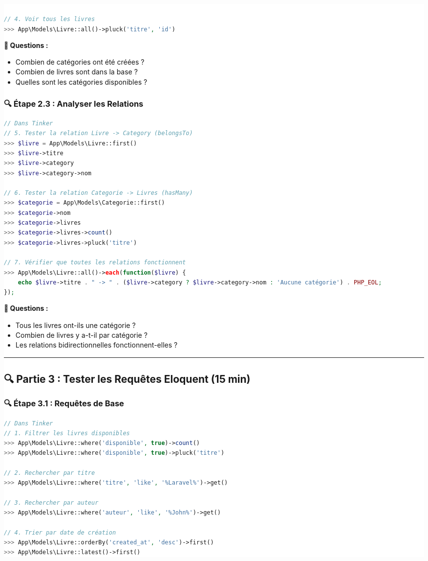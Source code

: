 ```php

// 4. Voir tous les livres
>>> App\Models\Livre::all()->pluck('titre', 'id')
```

**📝 Questions :**
- Combien de catégories ont été créées ?
- Combien de livres sont dans la base ?
- Quelles sont les catégories disponibles ?

### **🔍 Étape 2.3 : Analyser les Relations**

```php
// Dans Tinker
// 5. Tester la relation Livre -> Category (belongsTo)
>>> $livre = App\Models\Livre::first()
>>> $livre->titre
>>> $livre->category
>>> $livre->category->nom

// 6. Tester la relation Categorie -> Livres (hasMany)
>>> $categorie = App\Models\Categorie::first()
>>> $categorie->nom
>>> $categorie->livres
>>> $categorie->livres->count()
>>> $categorie->livres->pluck('titre')

// 7. Vérifier que toutes les relations fonctionnent
>>> App\Models\Livre::all()->each(function($livre) {
    echo $livre->titre . " -> " . ($livre->category ? $livre->category->nom : 'Aucune catégorie') . PHP_EOL;
});
```

**📝 Questions :**
- Tous les livres ont-ils une catégorie ?
- Combien de livres y a-t-il par catégorie ?
- Les relations bidirectionnelles fonctionnent-elles ?

---

## 🔍 Partie 3 : Tester les Requêtes Eloquent (15 min)

### **🔍 Étape 3.1 : Requêtes de Base**

```php
// Dans Tinker
// 1. Filtrer les livres disponibles
>>> App\Models\Livre::where('disponible', true)->count()
>>> App\Models\Livre::where('disponible', true)->pluck('titre')

// 2. Rechercher par titre
>>> App\Models\Livre::where('titre', 'like', '%Laravel%')->get()

// 3. Rechercher par auteur
>>> App\Models\Livre::where('auteur', 'like', '%John%')->get()

// 4. Trier par date de création
>>> App\Models\Livre::orderBy('created_at', 'desc')->first()
>>> App\Models\Livre::latest()->first()
```
